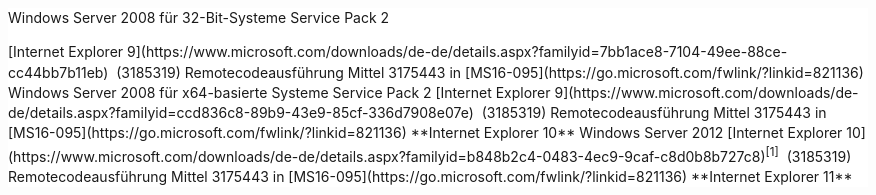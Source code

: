 Windows Server 2008 für 32-Bit-Systeme Service Pack 2
</td>
<td style="border:1px solid black;">
[Internet Explorer 9](https://www.microsoft.com/downloads/de-de/details.aspx?familyid=7bb1ace8-7104-49ee-88ce-cc44bb7b11eb)   
(3185319)
</td>
<td style="border:1px solid black;">
Remotecodeausführung
</td>
<td style="border:1px solid black;">
Mittel
</td>
<td style="border:1px solid black;">
3175443 in [MS16-095](https://go.microsoft.com/fwlink/?linkid=821136)
</td>
</tr>
<tr>
<td style="border:1px solid black;">
Windows Server 2008 für x64-basierte Systeme Service Pack 2
</td>
<td style="border:1px solid black;">
[Internet Explorer 9](https://www.microsoft.com/downloads/de-de/details.aspx?familyid=ccd836c8-89b9-43e9-85cf-336d7908e07e)   
(3185319)
</td>
<td style="border:1px solid black;">
Remotecodeausführung
</td>
<td style="border:1px solid black;">
Mittel
</td>
<td style="border:1px solid black;">
3175443 in [MS16-095](https://go.microsoft.com/fwlink/?linkid=821136)
</td>
</tr>
<tr>
<td style="border:1px solid black;" colspan="5">
**Internet Explorer 10**
</td>
</tr>
<tr>
<td style="border:1px solid black;">
Windows Server 2012
</td>
<td style="border:1px solid black;">
[Internet Explorer 10](https://www.microsoft.com/downloads/de-de/details.aspx?familyid=b848b2c4-0483-4ec9-9caf-c8d0b8b727c8)<sup>[1]</sup>   
(3185319)
</td>
<td style="border:1px solid black;">
Remotecodeausführung
</td>
<td style="border:1px solid black;">
Mittel
</td>
<td style="border:1px solid black;">
3175443 in [MS16-095](https://go.microsoft.com/fwlink/?linkid=821136)
</td>
</tr>
<tr>
<td style="border:1px solid black;" colspan="5">
**Internet Explorer 11**
</td>
